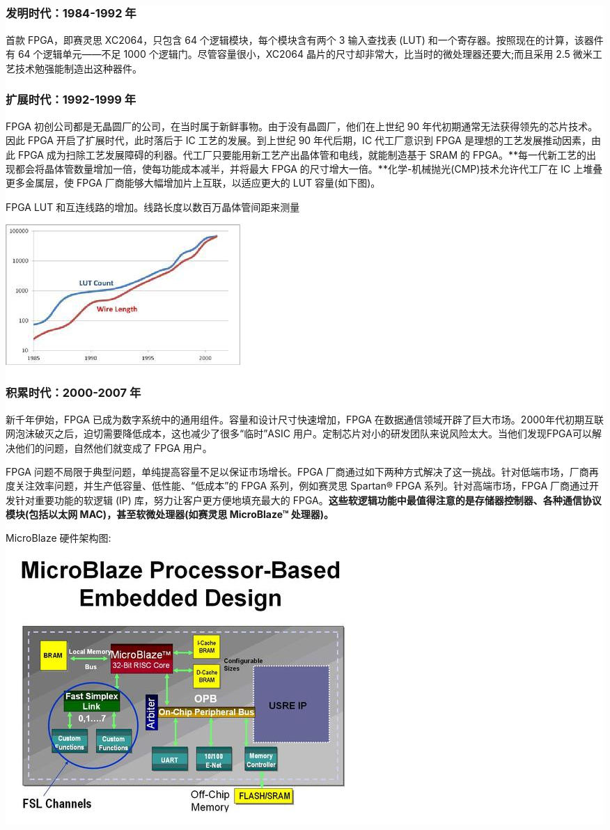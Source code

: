 

### 发明时代：1984-1992 年

首款 FPGA，即赛灵思 XC2064，只包含 64 个逻辑模块，每个模块含有两个 3 输入查找表 (LUT) 和一个寄存器。按照现在的计算，该器件有 64 个逻辑单元——不足 1000 个逻辑门。尽管容量很小，XC2064 晶片的尺寸却非常大，比当时的微处理器还要大;而且采用 2.5 微米工艺技术勉强能制造出这种器件。

### 扩展时代：1992-1999 年

FPGA 初创公司都是无晶圆厂的公司，在当时属于新鲜事物。由于没有晶圆厂，他们在上世纪 90 年代初期通常无法获得领先的芯片技术。因此 FPGA 开启了扩展时代，此时落后于 IC 工艺的发展。到上世纪 90 年代后期，IC 代工厂意识到 FPGA 是理想的工艺发展推动因素，由此 FPGA 成为扫除工艺发展障碍的利器。代工厂只要能用新工艺产出晶体管和电线，就能制造基于 SRAM 的 FPGA。**每一代新工艺的出现都会将晶体管数量增加一倍，使每功能成本减半，并将最大 FPGA 的尺寸增大一倍。**化学-机械抛光(CMP)技术允许代工厂在 IC 上堆叠更多金属层，使 FPGA 厂商能够大幅增加片上互联，以适应更大的 LUT 容量(如下图)。

FPGA LUT 和互连线路的增加。线路长度以数百万晶体管间距来测量

![](./doc/3.png)

### 积累时代：2000-2007 年

新千年伊始，FPGA 已成为数字系统中的通用组件。容量和设计尺寸快速增加，FPGA 在数据通信领域开辟了巨大市场。2000年代初期互联网泡沫破灭之后，迫切需要降低成本，这也减少了很多“临时”ASIC 用户。定制芯片对小的研发团队来说风险太大。当他们发现FPGA可以解决他们的问题，自然他们就变成了 FPGA 用户。

FPGA 问题不局限于典型问题，单纯提高容量不足以保证市场增长。FPGA 厂商通过如下两种方式解决了这一挑战。针对低端市场，厂商再度关注效率问题，并生产低容量、低性能、“低成本”的 FPGA 系列，例如赛灵思 Spartan® FPGA 系列。针对高端市场，FPGA 厂商通过开发针对重要功能的软逻辑 (IP) 库，努力让客户更方便地填充最大的 FPGA。**这些软逻辑功能中最值得注意的是存储器控制器、各种通信协议模块(包括以太网 MAC)，甚至软微处理器(如赛灵思 MicroBlaze™ 处理器)。**

MicroBlaze 硬件架构图:

![](./doc/4.png)
